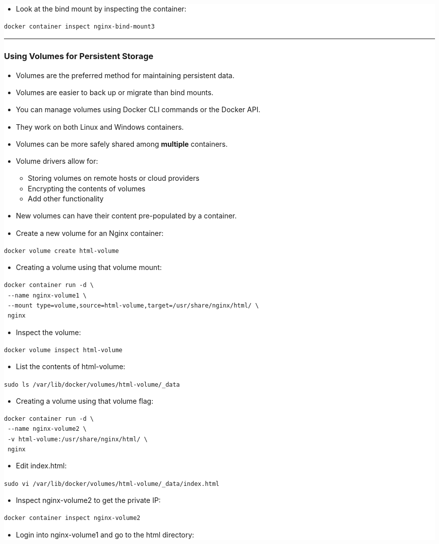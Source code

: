 - Look at the bind mount by inspecting the container:

`docker container inspect nginx-bind-mount3`

---

### Using Volumes for Persistent Storage

- Volumes are the preferred method for maintaining persistent data.
- Volumes are easier to back up or migrate than bind mounts.
- You can manage volumes using Docker CLI commands or the Docker API.
- They work on both Linux and Windows containers.
- Volumes can be more safely shared among **multiple** containers.
- Volume drivers allow for:

  - Storing volumes on remote hosts or cloud providers
  - Encrypting the contents of volumes
  - Add other functionality

- New volumes can have their content pre-populated by a container.

- Create a new volume for an Nginx container:

`docker volume create html-volume`

- Creating a volume using that volume mount:

```
docker container run -d \
 --name nginx-volume1 \
 --mount type=volume,source=html-volume,target=/usr/share/nginx/html/ \
 nginx
```

- Inspect the volume:

`docker volume inspect html-volume`

- List the contents of html-volume:

`sudo ls /var/lib/docker/volumes/html-volume/_data`

- Creating a volume using that volume flag:

```
docker container run -d \
 --name nginx-volume2 \
 -v html-volume:/usr/share/nginx/html/ \
 nginx
```

- Edit index.html:

`sudo vi /var/lib/docker/volumes/html-volume/_data/index.html`

- Inspect nginx-volume2 to get the private IP:

`docker container inspect nginx-volume2`

- Login into nginx-volume1 and go to the html directory:
